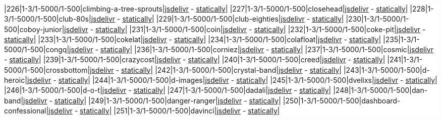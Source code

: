 |226|1-3/1-5000/1-500|climbing-a-tree-sprouts|[jsdelivr](https://cdn.jsdelivr.net/gh/dbchord/png-old-a-600x600_1-3/1-5000/1-500/climbing-a-tree-sprouts.png) - [statically](https://cdn.statically.io/gh/dbchord/png-old-a-600x600_1-3/img/1-5000/1-500/climbing-a-tree-sprouts.png)|
|227|1-3/1-5000/1-500|closehead|[jsdelivr](https://cdn.jsdelivr.net/gh/dbchord/png-old-a-600x600_1-3/1-5000/1-500/closehead.png) - [statically](https://cdn.statically.io/gh/dbchord/png-old-a-600x600_1-3/img/1-5000/1-500/closehead.png)|
|228|1-3/1-5000/1-500|club-80s|[jsdelivr](https://cdn.jsdelivr.net/gh/dbchord/png-old-a-600x600_1-3/1-5000/1-500/club-80s.png) - [statically](https://cdn.statically.io/gh/dbchord/png-old-a-600x600_1-3/img/1-5000/1-500/club-80s.png)|
|229|1-3/1-5000/1-500|club-eighties|[jsdelivr](https://cdn.jsdelivr.net/gh/dbchord/png-old-a-600x600_1-3/1-5000/1-500/club-eighties.png) - [statically](https://cdn.statically.io/gh/dbchord/png-old-a-600x600_1-3/img/1-5000/1-500/club-eighties.png)|
|230|1-3/1-5000/1-500|coboy-junior|[jsdelivr](https://cdn.jsdelivr.net/gh/dbchord/png-old-a-600x600_1-3/1-5000/1-500/coboy-junior.png) - [statically](https://cdn.statically.io/gh/dbchord/png-old-a-600x600_1-3/img/1-5000/1-500/coboy-junior.png)|
|231|1-3/1-5000/1-500|coin|[jsdelivr](https://cdn.jsdelivr.net/gh/dbchord/png-old-a-600x600_1-3/1-5000/1-500/coin.png) - [statically](https://cdn.statically.io/gh/dbchord/png-old-a-600x600_1-3/img/1-5000/1-500/coin.png)|
|232|1-3/1-5000/1-500|coke-pit|[jsdelivr](https://cdn.jsdelivr.net/gh/dbchord/png-old-a-600x600_1-3/1-5000/1-500/coke-pit.png) - [statically](https://cdn.statically.io/gh/dbchord/png-old-a-600x600_1-3/img/1-5000/1-500/coke-pit.png)|
|233|1-3/1-5000/1-500|cokelat|[jsdelivr](https://cdn.jsdelivr.net/gh/dbchord/png-old-a-600x600_1-3/1-5000/1-500/cokelat.png) - [statically](https://cdn.statically.io/gh/dbchord/png-old-a-600x600_1-3/img/1-5000/1-500/cokelat.png)|
|234|1-3/1-5000/1-500|colafloat|[jsdelivr](https://cdn.jsdelivr.net/gh/dbchord/png-old-a-600x600_1-3/1-5000/1-500/colafloat.png) - [statically](https://cdn.statically.io/gh/dbchord/png-old-a-600x600_1-3/img/1-5000/1-500/colafloat.png)|
|235|1-3/1-5000/1-500|congq|[jsdelivr](https://cdn.jsdelivr.net/gh/dbchord/png-old-a-600x600_1-3/1-5000/1-500/congq.png) - [statically](https://cdn.statically.io/gh/dbchord/png-old-a-600x600_1-3/img/1-5000/1-500/congq.png)|
|236|1-3/1-5000/1-500|corniez|[jsdelivr](https://cdn.jsdelivr.net/gh/dbchord/png-old-a-600x600_1-3/1-5000/1-500/corniez.png) - [statically](https://cdn.statically.io/gh/dbchord/png-old-a-600x600_1-3/img/1-5000/1-500/corniez.png)|
|237|1-3/1-5000/1-500|cosmic|[jsdelivr](https://cdn.jsdelivr.net/gh/dbchord/png-old-a-600x600_1-3/1-5000/1-500/cosmic.png) - [statically](https://cdn.statically.io/gh/dbchord/png-old-a-600x600_1-3/img/1-5000/1-500/cosmic.png)|
|239|1-3/1-5000/1-500|crazycost|[jsdelivr](https://cdn.jsdelivr.net/gh/dbchord/png-old-a-600x600_1-3/1-5000/1-500/crazycost.png) - [statically](https://cdn.statically.io/gh/dbchord/png-old-a-600x600_1-3/img/1-5000/1-500/crazycost.png)|
|240|1-3/1-5000/1-500|creed|[jsdelivr](https://cdn.jsdelivr.net/gh/dbchord/png-old-a-600x600_1-3/1-5000/1-500/creed.png) - [statically](https://cdn.statically.io/gh/dbchord/png-old-a-600x600_1-3/img/1-5000/1-500/creed.png)|
|241|1-3/1-5000/1-500|crossbottom|[jsdelivr](https://cdn.jsdelivr.net/gh/dbchord/png-old-a-600x600_1-3/1-5000/1-500/crossbottom.png) - [statically](https://cdn.statically.io/gh/dbchord/png-old-a-600x600_1-3/img/1-5000/1-500/crossbottom.png)|
|242|1-3/1-5000/1-500|crystal-band|[jsdelivr](https://cdn.jsdelivr.net/gh/dbchord/png-old-a-600x600_1-3/1-5000/1-500/crystal-band.png) - [statically](https://cdn.statically.io/gh/dbchord/png-old-a-600x600_1-3/img/1-5000/1-500/crystal-band.png)|
|243|1-3/1-5000/1-500|d-heroic|[jsdelivr](https://cdn.jsdelivr.net/gh/dbchord/png-old-a-600x600_1-3/1-5000/1-500/d-heroic.png) - [statically](https://cdn.statically.io/gh/dbchord/png-old-a-600x600_1-3/img/1-5000/1-500/d-heroic.png)|
|244|1-3/1-5000/1-500|d-images|[jsdelivr](https://cdn.jsdelivr.net/gh/dbchord/png-old-a-600x600_1-3/1-5000/1-500/d-images.png) - [statically](https://cdn.statically.io/gh/dbchord/png-old-a-600x600_1-3/img/1-5000/1-500/d-images.png)|
|245|1-3/1-5000/1-500|dvelixs|[jsdelivr](https://cdn.jsdelivr.net/gh/dbchord/png-old-a-600x600_1-3/1-5000/1-500/dvelixs.png) - [statically](https://cdn.statically.io/gh/dbchord/png-old-a-600x600_1-3/img/1-5000/1-500/dvelixs.png)|
|246|1-3/1-5000/1-500|d-o-t|[jsdelivr](https://cdn.jsdelivr.net/gh/dbchord/png-old-a-600x600_1-3/1-5000/1-500/d-o-t.png) - [statically](https://cdn.statically.io/gh/dbchord/png-old-a-600x600_1-3/img/1-5000/1-500/d-o-t.png)|
|247|1-3/1-5000/1-500|dadali|[jsdelivr](https://cdn.jsdelivr.net/gh/dbchord/png-old-a-600x600_1-3/1-5000/1-500/dadali.png) - [statically](https://cdn.statically.io/gh/dbchord/png-old-a-600x600_1-3/img/1-5000/1-500/dadali.png)|
|248|1-3/1-5000/1-500|dan-band|[jsdelivr](https://cdn.jsdelivr.net/gh/dbchord/png-old-a-600x600_1-3/1-5000/1-500/dan-band.png) - [statically](https://cdn.statically.io/gh/dbchord/png-old-a-600x600_1-3/img/1-5000/1-500/dan-band.png)|
|249|1-3/1-5000/1-500|danger-ranger|[jsdelivr](https://cdn.jsdelivr.net/gh/dbchord/png-old-a-600x600_1-3/1-5000/1-500/danger-ranger.png) - [statically](https://cdn.statically.io/gh/dbchord/png-old-a-600x600_1-3/img/1-5000/1-500/danger-ranger.png)|
|250|1-3/1-5000/1-500|dashboard-confessional|[jsdelivr](https://cdn.jsdelivr.net/gh/dbchord/png-old-a-600x600_1-3/1-5000/1-500/dashboard-confessional.png) - [statically](https://cdn.statically.io/gh/dbchord/png-old-a-600x600_1-3/img/1-5000/1-500/dashboard-confessional.png)|
|251|1-3/1-5000/1-500|davinci|[jsdelivr](https://cdn.jsdelivr.net/gh/dbchord/png-old-a-600x600_1-3/1-5000/1-500/davinci.png) - [statically](https://cdn.statically.io/gh/dbchord/png-old-a-600x600_1-3/img/1-5000/1-500/davinci.png)|